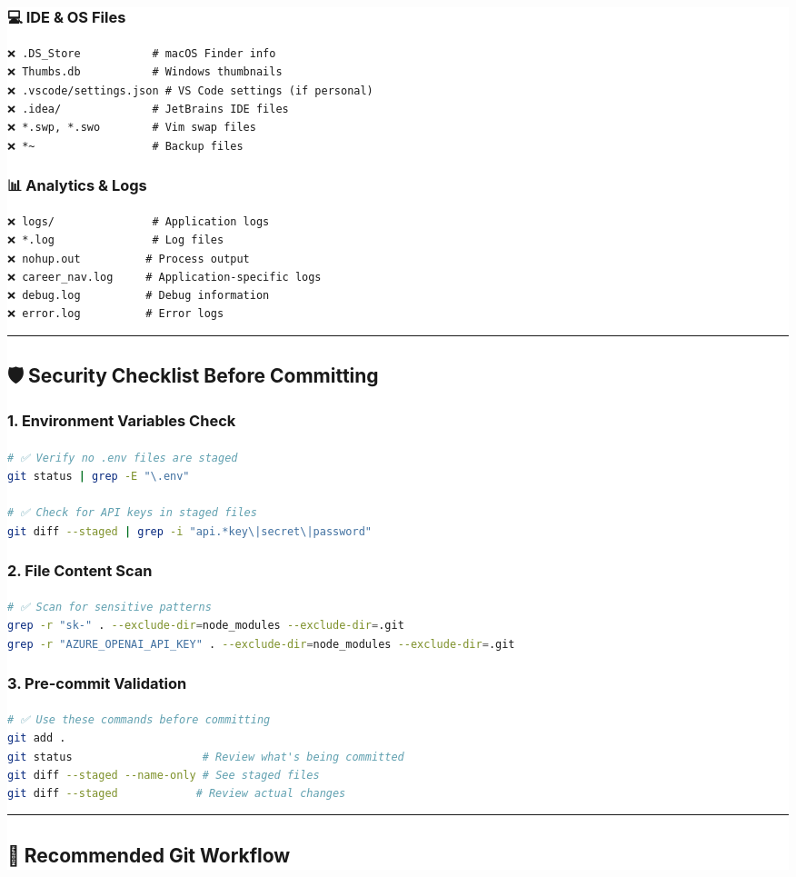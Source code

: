 ### 💻 IDE & OS Files
```
❌ .DS_Store           # macOS Finder info
❌ Thumbs.db           # Windows thumbnails
❌ .vscode/settings.json # VS Code settings (if personal)
❌ .idea/              # JetBrains IDE files
❌ *.swp, *.swo        # Vim swap files
❌ *~                  # Backup files
```

### 📊 Analytics & Logs
```
❌ logs/               # Application logs
❌ *.log               # Log files
❌ nohup.out          # Process output
❌ career_nav.log     # Application-specific logs
❌ debug.log          # Debug information
❌ error.log          # Error logs
```

---

## 🛡️ Security Checklist Before Committing

### 1. Environment Variables Check
```bash
# ✅ Verify no .env files are staged
git status | grep -E "\.env"

# ✅ Check for API keys in staged files
git diff --staged | grep -i "api.*key\|secret\|password"
```

### 2. File Content Scan
```bash
# ✅ Scan for sensitive patterns
grep -r "sk-" . --exclude-dir=node_modules --exclude-dir=.git
grep -r "AZURE_OPENAI_API_KEY" . --exclude-dir=node_modules --exclude-dir=.git
```

### 3. Pre-commit Validation
```bash
# ✅ Use these commands before committing
git add .
git status                    # Review what's being committed
git diff --staged --name-only # See staged files
git diff --staged            # Review actual changes
```

---

## 🚀 Recommended Git Workflow
